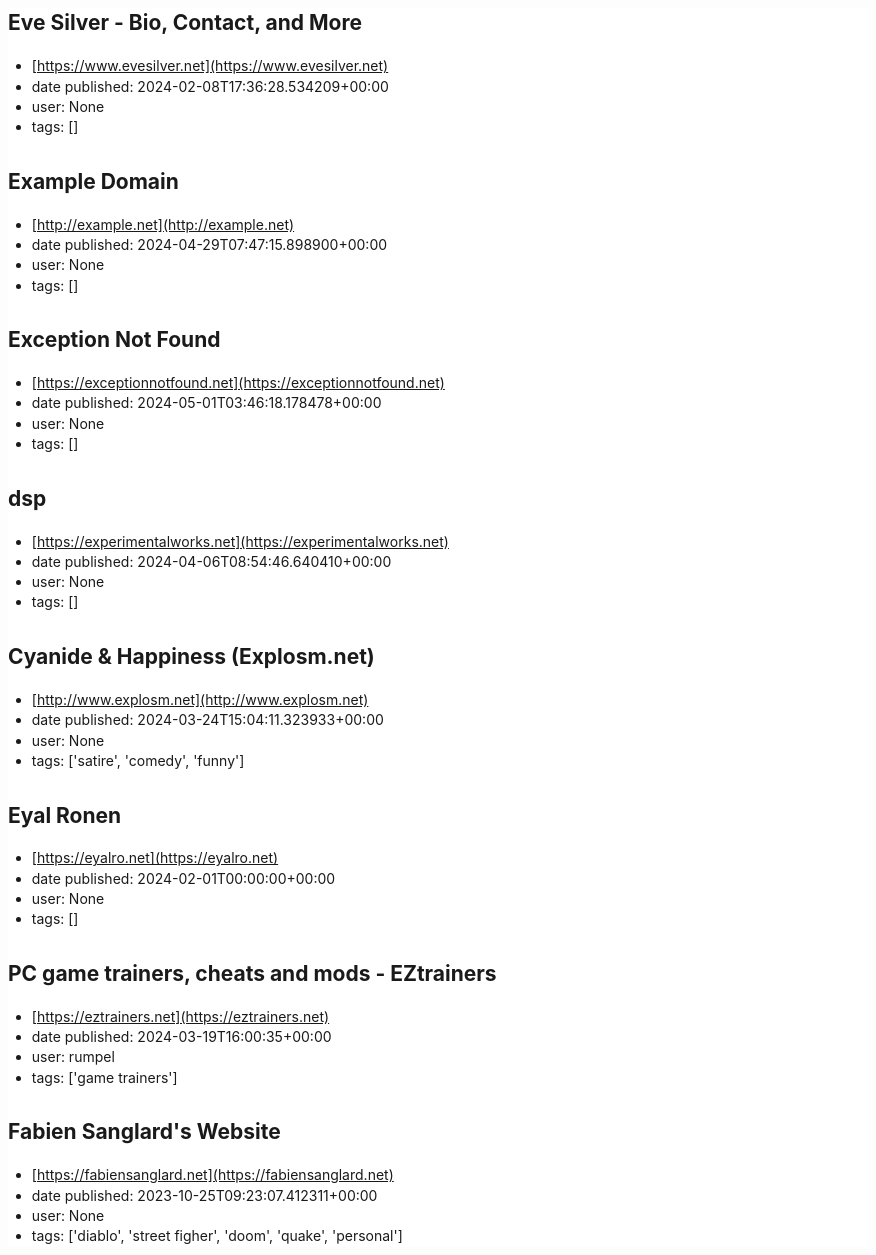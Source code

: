 ## Eve Silver - Bio, Contact, and More
 - [https://www.evesilver.net](https://www.evesilver.net)
 - date published: 2024-02-08T17:36:28.534209+00:00
 - user: None
 - tags: []

## Example Domain
 - [http://example.net](http://example.net)
 - date published: 2024-04-29T07:47:15.898900+00:00
 - user: None
 - tags: []

## Exception Not Found
 - [https://exceptionnotfound.net](https://exceptionnotfound.net)
 - date published: 2024-05-01T03:46:18.178478+00:00
 - user: None
 - tags: []

## dsp
 - [https://experimentalworks.net](https://experimentalworks.net)
 - date published: 2024-04-06T08:54:46.640410+00:00
 - user: None
 - tags: []

## Cyanide & Happiness (Explosm.net)
 - [http://www.explosm.net](http://www.explosm.net)
 - date published: 2024-03-24T15:04:11.323933+00:00
 - user: None
 - tags: ['satire', 'comedy', 'funny']

## Eyal Ronen
 - [https://eyalro.net](https://eyalro.net)
 - date published: 2024-02-01T00:00:00+00:00
 - user: None
 - tags: []

## PC game trainers, cheats and mods - EZtrainers
 - [https://eztrainers.net](https://eztrainers.net)
 - date published: 2024-03-19T16:00:35+00:00
 - user: rumpel
 - tags: ['game trainers']

## Fabien Sanglard's Website
 - [https://fabiensanglard.net](https://fabiensanglard.net)
 - date published: 2023-10-25T09:23:07.412311+00:00
 - user: None
 - tags: ['diablo', 'street figher', 'doom', 'quake', 'personal']
